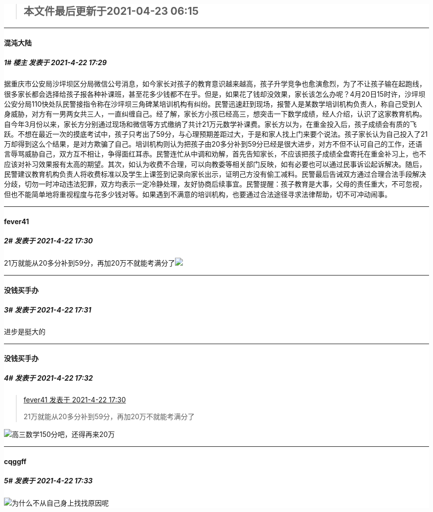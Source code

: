 > ## **本文件最后更新于2021-04-23 06:15** 



*****

####  混沌大陆  
##### 1#       楼主       发表于 2021-4-22 17:29


据重庆市公安局沙坪坝区分局微信公号消息，如今家长对孩子的教育意识越来越高，孩子升学竞争也愈演愈烈，为了不让孩子输在起跑线，很多家长都会选择给孩子报各种补课班，甚至花多少钱都不在乎。但是，如果花了钱却没效果，家长该怎么办呢？4月20日15时许，沙坪坝公安分局110快处队民警接指令称在沙坪坝三角碑某培训机构有纠纷。民警迅速赶到现场，报警人是某数学培训机构负责人，称自己受到人身威胁，对方有一男两女共三人，一直纠缠自己。经了解，家长方小孩已经高三，想突击一下数学成绩，经人介绍，认识了这家教育机构。自今年3月份以来，家长方分别通过现场和微信等方式缴纳了共计21万元数学补课费。家长方以为，在重金投入后，孩子成绩会有质的飞跃。不想在最近一次的摸底考试中，孩子只考出了59分，与心理预期差距过大，于是和家人找上门来要个说法。孩子家长认为自己投入了21万却得到这么个结果，是对方欺骗了自己。培训机构则认为把孩子由20多分补到59分已经是很大进步，对方不但不认可自己的工作，还语言辱骂威胁自己，双方互不相让，争得面红耳赤。民警连忙从中调和劝解，首先告知家长，不应该把孩子成绩全盘寄托在重金补习上，也不应该对补习效果报有太高的期望。其次，如认为收费不合理，可以向教委等相关部门反映，如有必要也可以通过民事诉讼起诉解决。随后，民警建议教育机构负责人将收费标准以及学生上课签到记录向家长出示，证明己方没有偷工减料。民警最后告诫双方通过合理合法手段解决分歧，切勿一时冲动违法犯罪，双方均表示一定冷静处理，友好协商后续事宜。民警提醒：孩子教育是大事，父母的责任重大，不可忽视，但也不能简单地将重视程度与花多少钱对等。如果遇到不满意的培训机构，也要通过合法途径寻求法律帮助，切不可冲动闹事。


*****

####  fever41  
##### 2#       发表于 2021-4-22 17:30


21万就能从20多分补到59分，再加20万不就能考满分了<img src="https://static.saraba1st.com/image/smiley/face2017/050.png" referrerpolicy="no-referrer">


*****

####  没钱买手办  
##### 3#       发表于 2021-4-22 17:31


进步是挺大的


*****

####  没钱买手办  
##### 4#       发表于 2021-4-22 17:32


<blockquote><a href="httphttps://bbs.saraba1st.com/2b/forum.php?mod=redirect&amp;goto=findpost&amp;pid=51025495&amp;ptid=2000434" target="_blank">fever41 发表于 2021-4-22 17:30</a>

21万就能从20多分补到59分，再加20万不就能考满分了</blockquote>
<img src="https://static.saraba1st.com/image/smiley/face2017/068.png" referrerpolicy="no-referrer">高三数学150分吧，还得再来20万


*****

####  cqggff  
##### 5#       发表于 2021-4-22 17:33


<img src="https://static.saraba1st.com/image/smiley/face2017/037.png" referrerpolicy="no-referrer">为什么不从自己身上找找原因呢
